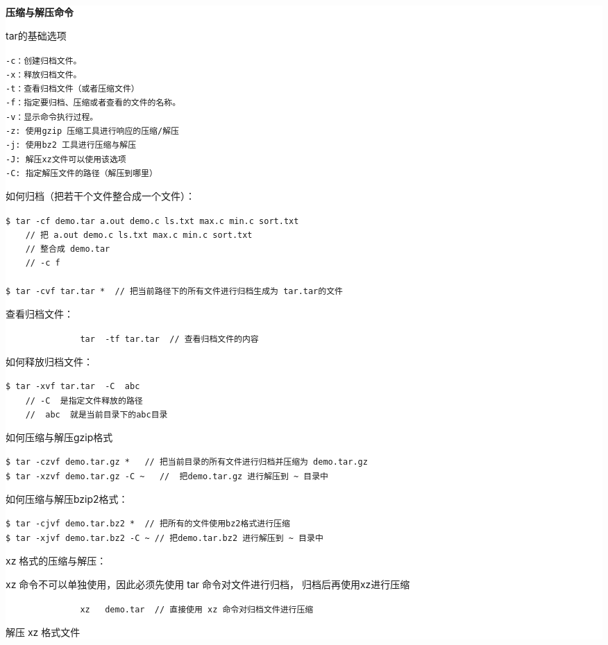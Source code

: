 **压缩与解压命令**

tar的基础选项

```
-c：创建归档文件。
-x：释放归档文件。
-t：查看归档文件（或者压缩文件）
-f：指定要归档、压缩或者查看的文件的名称。
-v：显示命令执行过程。
-z: 使用gzip 压缩工具进行响应的压缩/解压
-j: 使用bz2 工具进行压缩与解压
-J: 解压xz文件可以使用该选项
-C: 指定解压文件的路径（解压到哪里）
```

如何归档（把若干个文件整合成一个文件）：

```
$ tar -cf demo.tar a.out demo.c ls.txt max.c min.c sort.txt
    // 把 a.out demo.c ls.txt max.c min.c sort.txt 
    // 整合成 demo.tar 
    // -c f 

$ tar -cvf tar.tar *  // 把当前路径下的所有文件进行归档生成为 tar.tar的文件
```

查看归档文件：

`                tar  -tf tar.tar  // 查看归档文件的内容              `

如何释放归档文件：

```
$ tar -xvf tar.tar  -C  abc
    // -C  是指定文件释放的路径 
    //  abc  就是当前目录下的abc目录
```

如何压缩与解压gzip格式

```
$ tar -czvf demo.tar.gz *   // 把当前目录的所有文件进行归档并压缩为 demo.tar.gz 
$ tar -xzvf demo.tar.gz -C ~   //  把demo.tar.gz 进行解压到 ~ 目录中
```

如何压缩与解压bzip2格式：

```
$ tar -cjvf demo.tar.bz2 *  // 把所有的文件使用bz2格式进行压缩
$ tar -xjvf demo.tar.bz2 -C ~ // 把demo.tar.bz2 进行解压到 ~ 目录中
```

xz 格式的压缩与解压：

xz 命令不可以单独使用，因此必须先使用 tar 命令对文件进行归档， 归档后再使用xz进行压缩

`                xz   demo.tar  // 直接使用 xz 命令对归档文件进行压缩               `

解压 xz 格式文件
